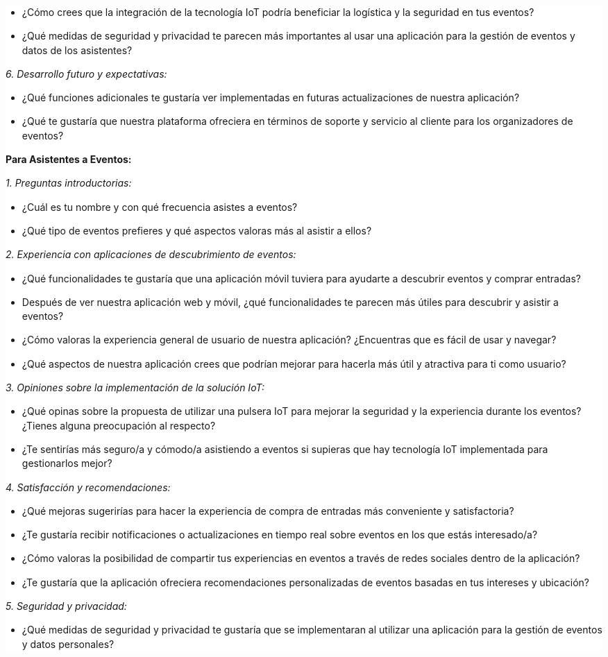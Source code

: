 - ¿Cómo crees que la integración de la tecnología IoT podría beneficiar la logística y la seguridad en tus eventos?

- ¿Qué medidas de seguridad y privacidad te parecen más importantes al usar una aplicación para la gestión de eventos y datos de los asistentes?

*6. Desarrollo futuro y expectativas:*

- ¿Qué funciones adicionales te gustaría ver implementadas en futuras actualizaciones de nuestra aplicación?

- ¿Qué te gustaría que nuestra plataforma ofreciera en términos de soporte y servicio al cliente para los organizadores de eventos?

**Para Asistentes a Eventos:**

*1. Preguntas introductorias:*

- ¿Cuál es tu nombre y con qué frecuencia asistes a eventos?

- ¿Qué tipo de eventos prefieres y qué aspectos valoras más al asistir a ellos?

*2. Experiencia con aplicaciones de descubrimiento de eventos:*

- ¿Qué funcionalidades te gustaría que una aplicación móvil tuviera para ayudarte a descubrir eventos y comprar entradas?

- Después de ver nuestra aplicación web y móvil, ¿qué funcionalidades te parecen más útiles para descubrir y asistir a eventos?

- ¿Cómo valoras la experiencia general de usuario de nuestra aplicación? ¿Encuentras que es fácil de usar y navegar?

- ¿Qué aspectos de nuestra aplicación crees que podrían mejorar para hacerla más útil y atractiva para ti como usuario?

*3. Opiniones sobre la implementación de la solución IoT:*

- ¿Qué opinas sobre la propuesta de utilizar una pulsera IoT para mejorar la seguridad y la experiencia durante los eventos? ¿Tienes alguna preocupación al respecto?

- ¿Te sentirías más seguro/a y cómodo/a asistiendo a eventos si supieras que hay tecnología IoT implementada para gestionarlos mejor?

*4. Satisfacción y recomendaciones:*

- ¿Qué mejoras sugerirías para hacer la experiencia de compra de entradas más conveniente y satisfactoria?

- ¿Te gustaría recibir notificaciones o actualizaciones en tiempo real sobre eventos en los que estás interesado/a?

- ¿Cómo valoras la posibilidad de compartir tus experiencias en eventos a través de redes sociales dentro de la aplicación?

- ¿Te gustaría que la aplicación ofreciera recomendaciones personalizadas de eventos basadas en tus intereses y ubicación?

*5. Seguridad y privacidad:*

- ¿Qué medidas de seguridad y privacidad te gustaría que se implementaran al utilizar una aplicación para la gestión de eventos y datos personales?
